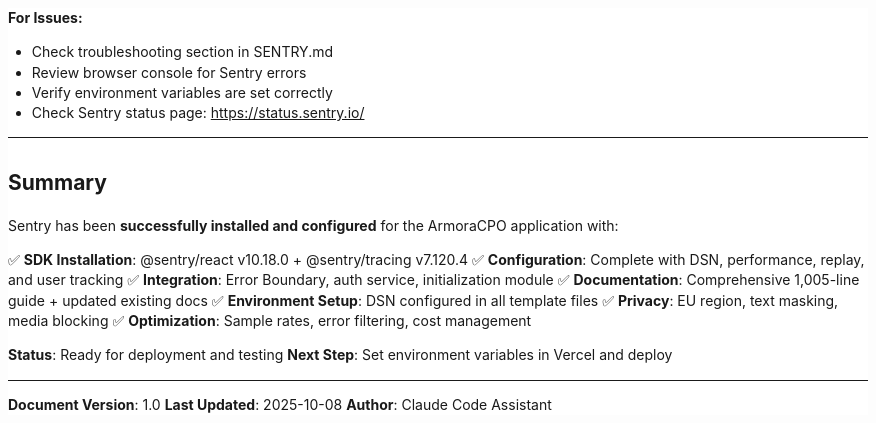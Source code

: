 **For Issues:**
- Check troubleshooting section in SENTRY.md
- Review browser console for Sentry errors
- Verify environment variables are set correctly
- Check Sentry status page: https://status.sentry.io/

---

## Summary

Sentry has been **successfully installed and configured** for the ArmoraCPO application with:

✅ **SDK Installation**: @sentry/react v10.18.0 + @sentry/tracing v7.120.4
✅ **Configuration**: Complete with DSN, performance, replay, and user tracking
✅ **Integration**: Error Boundary, auth service, initialization module
✅ **Documentation**: Comprehensive 1,005-line guide + updated existing docs
✅ **Environment Setup**: DSN configured in all template files
✅ **Privacy**: EU region, text masking, media blocking
✅ **Optimization**: Sample rates, error filtering, cost management

**Status**: Ready for deployment and testing
**Next Step**: Set environment variables in Vercel and deploy

---

**Document Version**: 1.0
**Last Updated**: 2025-10-08
**Author**: Claude Code Assistant
